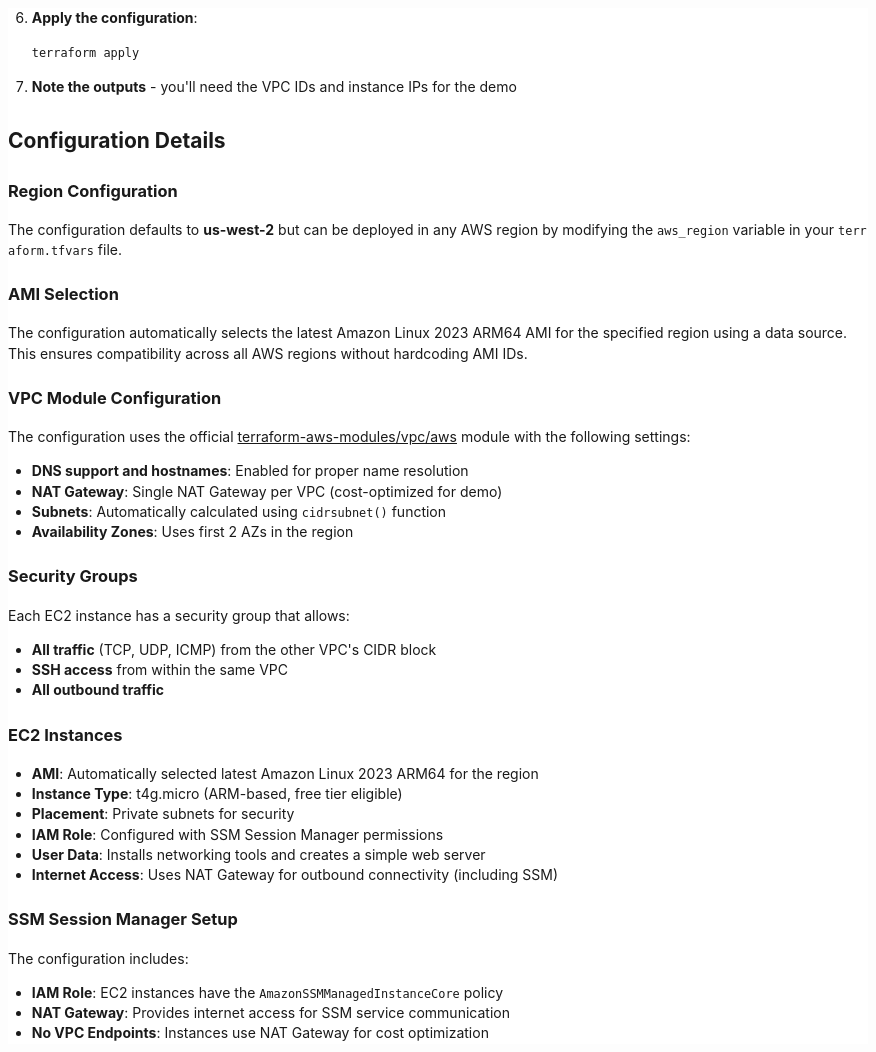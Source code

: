 6. **Apply the configuration**:
   ```bash
   terraform apply
   ```

7. **Note the outputs** - you'll need the VPC IDs and instance IPs for the demo

## Configuration Details

### Region Configuration

The configuration defaults to **us-west-2** but can be deployed in any AWS region by modifying the `aws_region` variable in your `terraform.tfvars` file.

### AMI Selection

The configuration automatically selects the latest Amazon Linux 2023 ARM64 AMI for the specified region using a data source. This ensures compatibility across all AWS regions without hardcoding AMI IDs.

### VPC Module Configuration

The configuration uses the official [terraform-aws-modules/vpc/aws](https://registry.terraform.io/modules/terraform-aws-modules/vpc/aws/latest) module with the following settings:

- **DNS support and hostnames**: Enabled for proper name resolution
- **NAT Gateway**: Single NAT Gateway per VPC (cost-optimized for demo)
- **Subnets**: Automatically calculated using `cidrsubnet()` function
- **Availability Zones**: Uses first 2 AZs in the region

### Security Groups

Each EC2 instance has a security group that allows:
- **All traffic** (TCP, UDP, ICMP) from the other VPC's CIDR block
- **SSH access** from within the same VPC
- **All outbound traffic**

### EC2 Instances

- **AMI**: Automatically selected latest Amazon Linux 2023 ARM64 for the region
- **Instance Type**: t4g.micro (ARM-based, free tier eligible)
- **Placement**: Private subnets for security
- **IAM Role**: Configured with SSM Session Manager permissions
- **User Data**: Installs networking tools and creates a simple web server
- **Internet Access**: Uses NAT Gateway for outbound connectivity (including SSM)

### SSM Session Manager Setup

The configuration includes:
- **IAM Role**: EC2 instances have the `AmazonSSMManagedInstanceCore` policy
- **NAT Gateway**: Provides internet access for SSM service communication
- **No VPC Endpoints**: Instances use NAT Gateway for cost optimization
